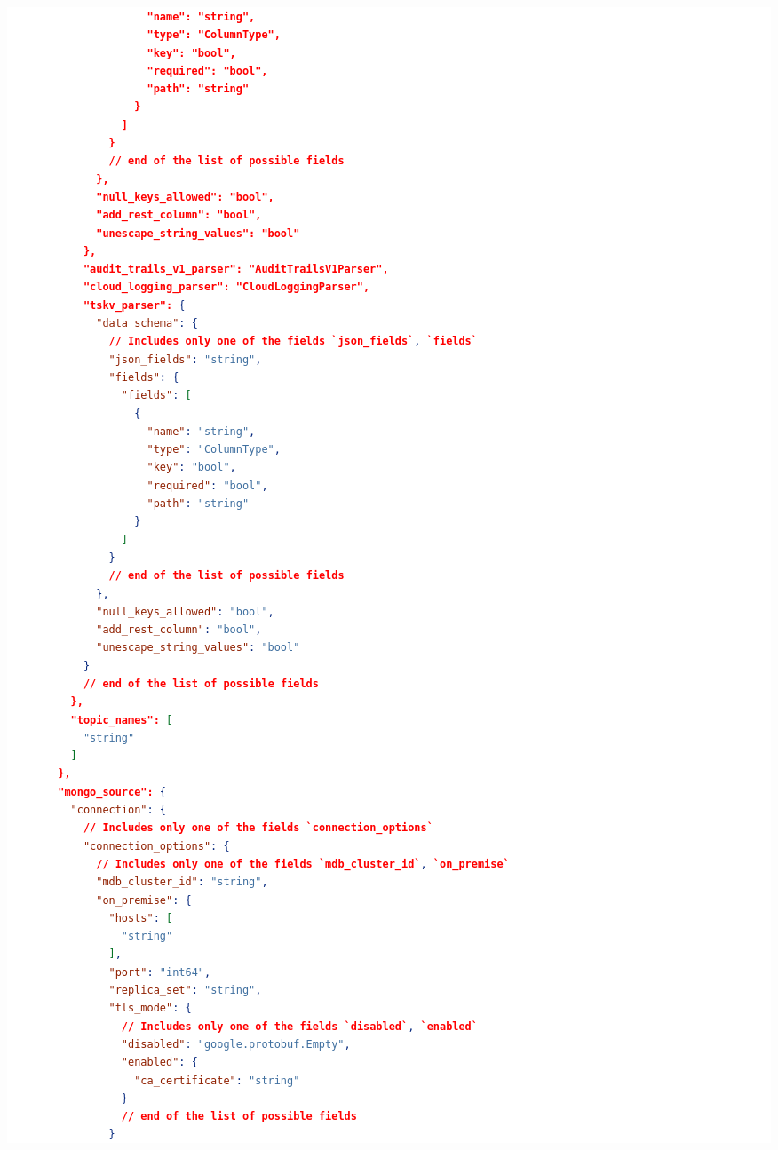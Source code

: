 ```json
                      "name": "string",
                      "type": "ColumnType",
                      "key": "bool",
                      "required": "bool",
                      "path": "string"
                    }
                  ]
                }
                // end of the list of possible fields
              },
              "null_keys_allowed": "bool",
              "add_rest_column": "bool",
              "unescape_string_values": "bool"
            },
            "audit_trails_v1_parser": "AuditTrailsV1Parser",
            "cloud_logging_parser": "CloudLoggingParser",
            "tskv_parser": {
              "data_schema": {
                // Includes only one of the fields `json_fields`, `fields`
                "json_fields": "string",
                "fields": {
                  "fields": [
                    {
                      "name": "string",
                      "type": "ColumnType",
                      "key": "bool",
                      "required": "bool",
                      "path": "string"
                    }
                  ]
                }
                // end of the list of possible fields
              },
              "null_keys_allowed": "bool",
              "add_rest_column": "bool",
              "unescape_string_values": "bool"
            }
            // end of the list of possible fields
          },
          "topic_names": [
            "string"
          ]
        },
        "mongo_source": {
          "connection": {
            // Includes only one of the fields `connection_options`
            "connection_options": {
              // Includes only one of the fields `mdb_cluster_id`, `on_premise`
              "mdb_cluster_id": "string",
              "on_premise": {
                "hosts": [
                  "string"
                ],
                "port": "int64",
                "replica_set": "string",
                "tls_mode": {
                  // Includes only one of the fields `disabled`, `enabled`
                  "disabled": "google.protobuf.Empty",
                  "enabled": {
                    "ca_certificate": "string"
                  }
                  // end of the list of possible fields
                }
```